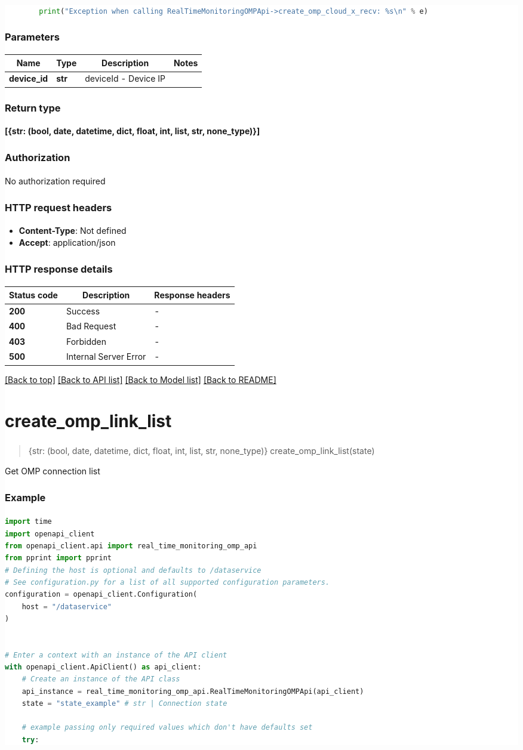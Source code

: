 ```python
        print("Exception when calling RealTimeMonitoringOMPApi->create_omp_cloud_x_recv: %s\n" % e)
```


### Parameters

Name | Type | Description  | Notes
------------- | ------------- | ------------- | -------------
 **device_id** | **str**| deviceId - Device IP |

### Return type

**[{str: (bool, date, datetime, dict, float, int, list, str, none_type)}]**

### Authorization

No authorization required

### HTTP request headers

 - **Content-Type**: Not defined
 - **Accept**: application/json


### HTTP response details

| Status code | Description | Response headers |
|-------------|-------------|------------------|
**200** | Success |  -  |
**400** | Bad Request |  -  |
**403** | Forbidden |  -  |
**500** | Internal Server Error |  -  |

[[Back to top]](#) [[Back to API list]](../README.md#documentation-for-api-endpoints) [[Back to Model list]](../README.md#documentation-for-models) [[Back to README]](../README.md)

# **create_omp_link_list**
> {str: (bool, date, datetime, dict, float, int, list, str, none_type)} create_omp_link_list(state)



Get OMP connection list

### Example


```python
import time
import openapi_client
from openapi_client.api import real_time_monitoring_omp_api
from pprint import pprint
# Defining the host is optional and defaults to /dataservice
# See configuration.py for a list of all supported configuration parameters.
configuration = openapi_client.Configuration(
    host = "/dataservice"
)


# Enter a context with an instance of the API client
with openapi_client.ApiClient() as api_client:
    # Create an instance of the API class
    api_instance = real_time_monitoring_omp_api.RealTimeMonitoringOMPApi(api_client)
    state = "state_example" # str | Connection state

    # example passing only required values which don't have defaults set
    try:
```